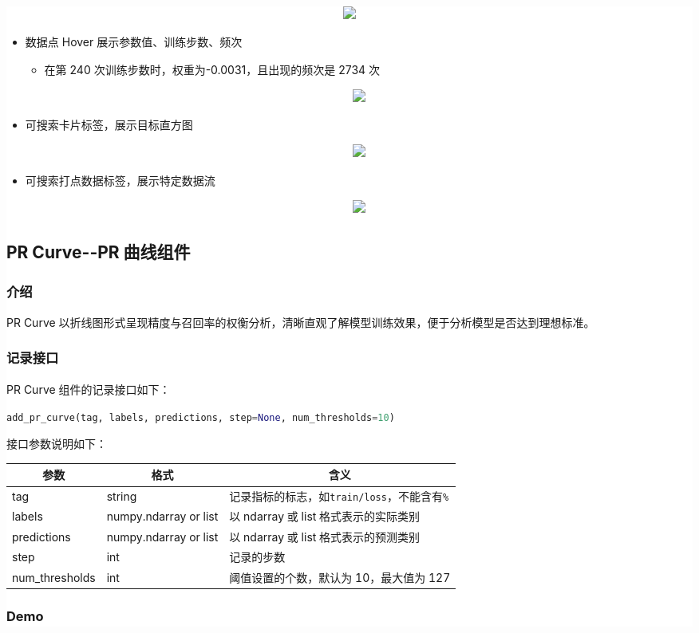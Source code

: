   <p align="center">
    <img src="https://user-images.githubusercontent.com/48054808/86536458-5ab3a900-bf1a-11ea-985e-05f06c1b762b.png" width="60%"/>
  </p>


- 数据点 Hover 展示参数值、训练步数、频次

  - 在第 240 次训练步数时，权重为-0.0031，且出现的频次是 2734 次

  <p align="center">
    <img src="https://user-images.githubusercontent.com/48054808/86536482-80d94900-bf1a-11ea-9e12-5bea9f382b34.png" width="60%"/>
  </p>

- 可搜索卡片标签，展示目标直方图

  <p align="center">
    <img src="https://user-images.githubusercontent.com/48054808/86536503-baaa4f80-bf1a-11ea-80ab-cd988617d018.png" width="30%"/>
  </p>

- 可搜索打点数据标签，展示特定数据流

  <p align="center">
    <img src="https://user-images.githubusercontent.com/48054808/86536639-b894c080-bf1b-11ea-9ee5-cf815dd4bbd7.png" width="30%"/>
  </p>

## PR Curve--PR 曲线组件

### 介绍

PR Curve 以折线图形式呈现精度与召回率的权衡分析，清晰直观了解模型训练效果，便于分析模型是否达到理想标准。

### 记录接口

PR Curve 组件的记录接口如下：

```python
add_pr_curve(tag, labels, predictions, step=None, num_thresholds=10)
```

接口参数说明如下：

| 参数           | 格式                  | 含义                                        |
| -------------- | --------------------- | ------------------------------------------- |
| tag            | string                | 记录指标的标志，如`train/loss`，不能含有`%` |
| labels         | numpy.ndarray or list | 以 ndarray 或 list 格式表示的实际类别           |
| predictions    | numpy.ndarray or list | 以 ndarray 或 list 格式表示的预测类别           |
| step           | int                   | 记录的步数                                  |
| num_thresholds | int                   | 阈值设置的个数，默认为 10，最大值为 127       |

### Demo
